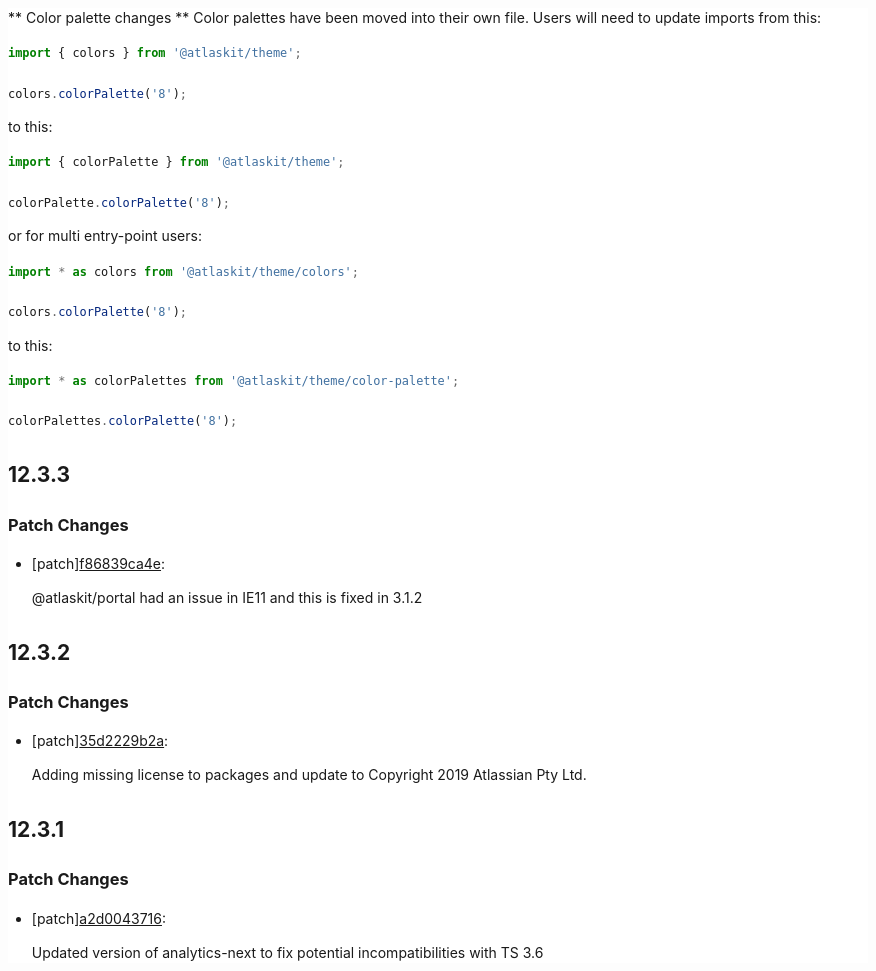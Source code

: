   ** Color palette changes ** Color palettes have been moved into their own file. Users will need to
  update imports from this:

  ```javascript
  import { colors } from '@atlaskit/theme';

  colors.colorPalette('8');
  ```

  to this:

  ```javascript
  import { colorPalette } from '@atlaskit/theme';

  colorPalette.colorPalette('8');
  ```

  or for multi entry-point users:

  ```javascript
  import * as colors from '@atlaskit/theme/colors';

  colors.colorPalette('8');
  ```

  to this:

  ```javascript
  import * as colorPalettes from '@atlaskit/theme/color-palette';

  colorPalettes.colorPalette('8');
  ```

## 12.3.3

### Patch Changes

- [patch][f86839ca4e](https://bitbucket.org/atlassian/atlaskit-mk-2/commits/f86839ca4e):

  @atlaskit/portal had an issue in IE11 and this is fixed in 3.1.2

## 12.3.2

### Patch Changes

- [patch][35d2229b2a](https://bitbucket.org/atlassian/atlaskit-mk-2/commits/35d2229b2a):

  Adding missing license to packages and update to Copyright 2019 Atlassian Pty Ltd.

## 12.3.1

### Patch Changes

- [patch][a2d0043716](https://bitbucket.org/atlassian/atlaskit-mk-2/commits/a2d0043716):

  Updated version of analytics-next to fix potential incompatibilities with TS 3.6
